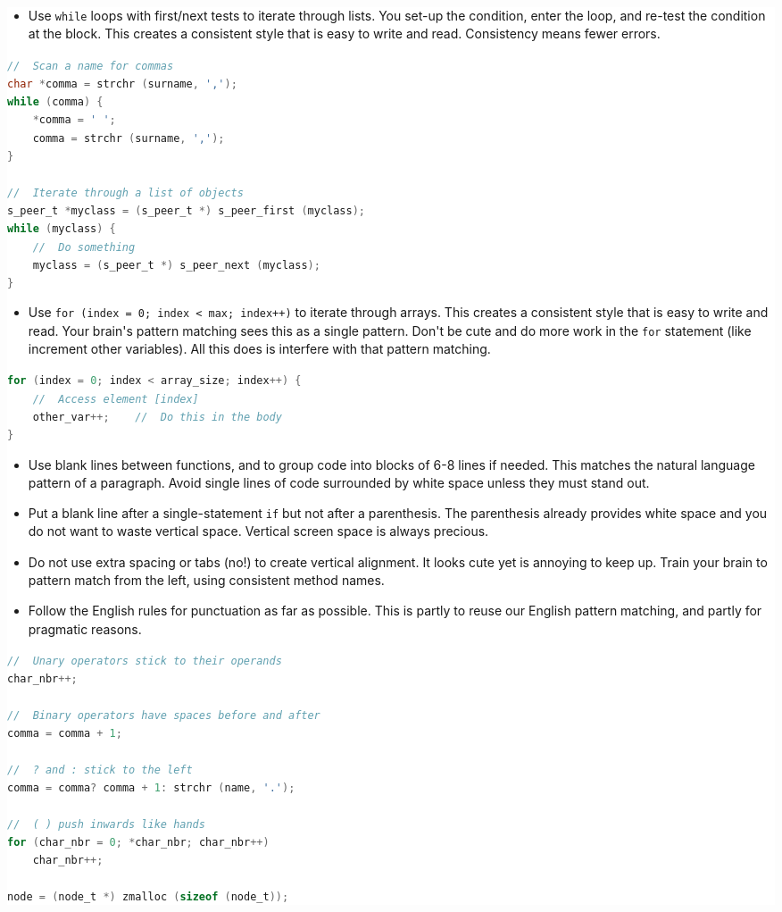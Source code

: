 - Use `while` loops with first/next tests to iterate through
  lists. You set-up the condition, enter the loop, and re-test the
  condition at the block. This creates a consistent style that is easy
  to write and read. Consistency means fewer errors.

```c
//  Scan a name for commas
char *comma = strchr (surname, ',');
while (comma) {
    *comma = ' ';
    comma = strchr (surname, ',');
}

//  Iterate through a list of objects
s_peer_t *myclass = (s_peer_t *) s_peer_first (myclass);
while (myclass) {
    //  Do something
    myclass = (s_peer_t *) s_peer_next (myclass);
}
```

- Use `for (index = 0; index < max; index++)` to iterate through
  arrays. This creates a consistent style that is easy to write and
  read. Your brain's pattern matching sees this as a single
  pattern. Don't be cute and do more work in the `for` statement (like
  increment other variables). All this does is interfere with that
  pattern matching.

```c
for (index = 0; index < array_size; index++) {
    //  Access element [index]
    other_var++;    //  Do this in the body
}
```

- Use blank lines between functions, and to group code into blocks of
  6-8 lines if needed. This matches the natural language pattern of a
  paragraph. Avoid single lines of code surrounded by white space
  unless they must stand out.

- Put a blank line after a single-statement `if` but not after a
  parenthesis. The parenthesis already provides white space and you do
  not want to waste vertical space. Vertical screen space is always
  precious.

- Do not use extra spacing or tabs (no!) to create vertical
  alignment. It looks cute yet is annoying to keep up. Train your
  brain to pattern match from the left, using consistent method names.

- Follow the English rules for punctuation as far as possible. This is
  partly to reuse our English pattern matching, and partly for
  pragmatic reasons.

```c
//  Unary operators stick to their operands
char_nbr++;

//  Binary operators have spaces before and after
comma = comma + 1;

//  ? and : stick to the left
comma = comma? comma + 1: strchr (name, '.');

//  ( ) push inwards like hands
for (char_nbr = 0; *char_nbr; char_nbr++)
    char_nbr++;

node = (node_t *) zmalloc (sizeof (node_t));
```
